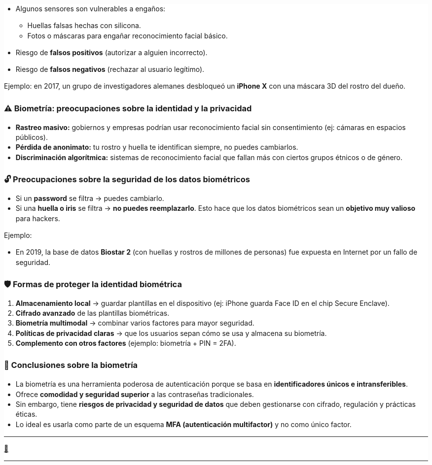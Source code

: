 - Algunos sensores son vulnerables a engaños:

  - Huellas falsas hechas con silicona.
  - Fotos o máscaras para engañar reconocimiento facial básico.

- Riesgo de **falsos positivos** (autorizar a alguien incorrecto).
- Riesgo de **falsos negativos** (rechazar al usuario legítimo).

Ejemplo: en 2017, un grupo de investigadores alemanes desbloqueó un **iPhone X** con una máscara 3D del rostro del dueño.

### ⚠️ Biometría: preocupaciones sobre la identidad y la privacidad

- **Rastreo masivo:** gobiernos y empresas podrían usar reconocimiento facial sin consentimiento (ej: cámaras en espacios públicos).
- **Pérdida de anonimato:** tu rostro y huella te identifican siempre, no puedes cambiarlos.
- **Discriminación algorítmica:** sistemas de reconocimiento facial que fallan más con ciertos grupos étnicos o de género.

### 🔓 Preocupaciones sobre la seguridad de los datos biométricos

- Si un **password** se filtra → puedes cambiarlo.
- Si una **huella o iris** se filtra → **no puedes reemplazarlo**.
  Esto hace que los datos biométricos sean un **objetivo muy valioso** para hackers.

Ejemplo:

- En 2019, la base de datos **Biostar 2** (con huellas y rostros de millones de personas) fue expuesta en Internet por un fallo de seguridad.

### 🛡️ Formas de proteger la identidad biométrica

1. **Almacenamiento local** → guardar plantillas en el dispositivo (ej: iPhone guarda Face ID en el chip Secure Enclave).
2. **Cifrado avanzado** de las plantillas biométricas.
3. **Biometría multimodal** → combinar varios factores para mayor seguridad.
4. **Políticas de privacidad claras** → que los usuarios sepan cómo se usa y almacena su biometría.
5. **Complemento con otros factores** (ejemplo: biometría + PIN = 2FA).

### 📌 Conclusiones sobre la biometría

- La biometría es una herramienta poderosa de autenticación porque se basa en **identificadores únicos e intransferibles**.
- Ofrece **comodidad y seguridad superior** a las contraseñas tradicionales.
- Sin embargo, tiene **riesgos de privacidad y seguridad de datos** que deben gestionarse con cifrado, regulación y prácticas éticas.
- Lo ideal es usarla como parte de un esquema **MFA (autenticación multifactor)** y no como único factor.

---

[🔼](#índice)

---